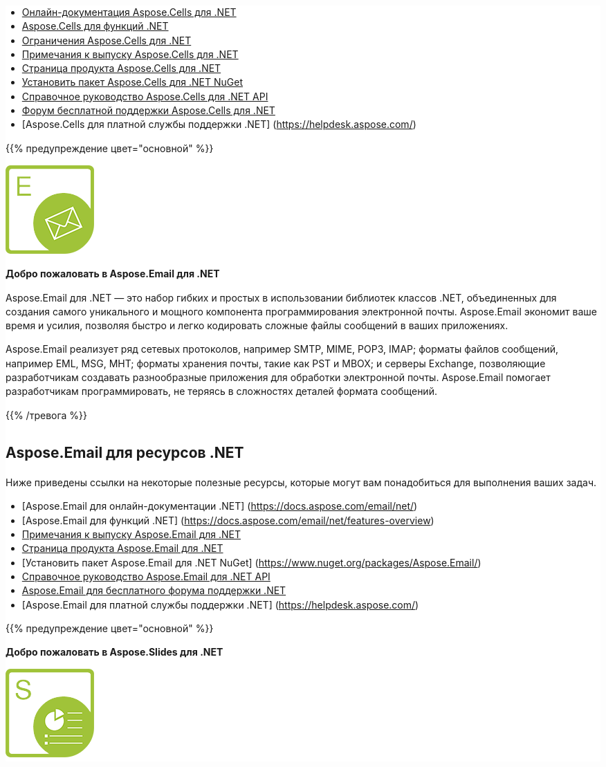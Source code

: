 - [Онлайн-документация Aspose.Cells для .NET](https://docs.aspose.com/cells/net/)
- [Aspose.Cells для функций .NET](https://docs.aspose.com/cells/net/feature-overview/)
- [Ограничения Aspose.Cells для .NET](https://docs.aspose.com/cells/net/what-document-features-are-supported/)
- [Примечания к выпуску Aspose.Cells для .NET](https://docs.aspose.com/cells/net/release-notes/)
- [Страница продукта Aspose.Cells для .NET](https://products.aspose.com/cells/net)
- [Установить пакет Aspose.Cells для .NET NuGet](https://www.nuget.org/packages/Aspose.Cells/)
- [Справочное руководство Aspose.Cells для .NET API](https://apireference.aspose.com/cells/net)
- [Форум бесплатной поддержки Aspose.Cells для .NET](https://forum.aspose.com/c/cells)
- [Aspose.Cells для платной службы поддержки .NET] (https://helpdesk.aspose.com/)

{{% предупреждение цвет="основной" %}}

![Aspose.Email для .NET](aspose-email-net.png)

**Добро пожаловать в Aspose.Email для .NET**

Aspose.Email для .NET — это набор гибких и простых в использовании библиотек классов .NET, объединенных для создания самого уникального и мощного компонента программирования электронной почты. Aspose.Email экономит ваше время и усилия, позволяя быстро и легко кодировать сложные файлы сообщений в ваших приложениях.

Aspose.Email реализует ряд сетевых протоколов, например SMTP, MIME, POP3, IMAP; форматы файлов сообщений, например EML, MSG, MHT; форматы хранения почты, такие как PST и MBOX; и серверы Exchange, позволяющие разработчикам создавать разнообразные приложения для обработки электронной почты. Aspose.Email помогает разработчикам программировать, не теряясь в сложностях деталей формата сообщений.

{{% /тревога %}}

## **Aspose.Email для ресурсов .NET**

Ниже приведены ссылки на некоторые полезные ресурсы, которые могут вам понадобиться для выполнения ваших задач.

- [Aspose.Email для онлайн-документации .NET] (https://docs.aspose.com/email/net/)
- [Aspose.Email для функций .NET] (https://docs.aspose.com/email/net/features-overview)
- [Примечания к выпуску Aspose.Email для .NET](https://docs.aspose.com/email/net/release-notes/)
- [Страница продукта Aspose.Email для .NET](https://products.aspose.com/email/net)
- [Установить пакет Aspose.Email для .NET NuGet] (https://www.nuget.org/packages/Aspose.Email/)
- [Справочное руководство Aspose.Email для .NET API](https://apireference.aspose.com/net/email)
- [Aspose.Email для бесплатного форума поддержки .NET](https://forum.aspose.com/c/email)
- [Aspose.Email для платной службы поддержки .NET] (https://helpdesk.aspose.com/)

{{% предупреждение цвет="основной" %}}

**Добро пожаловать в Aspose.Slides для .NET**

![Aspose.Slides для .NET](aspose-slides-net.png)
